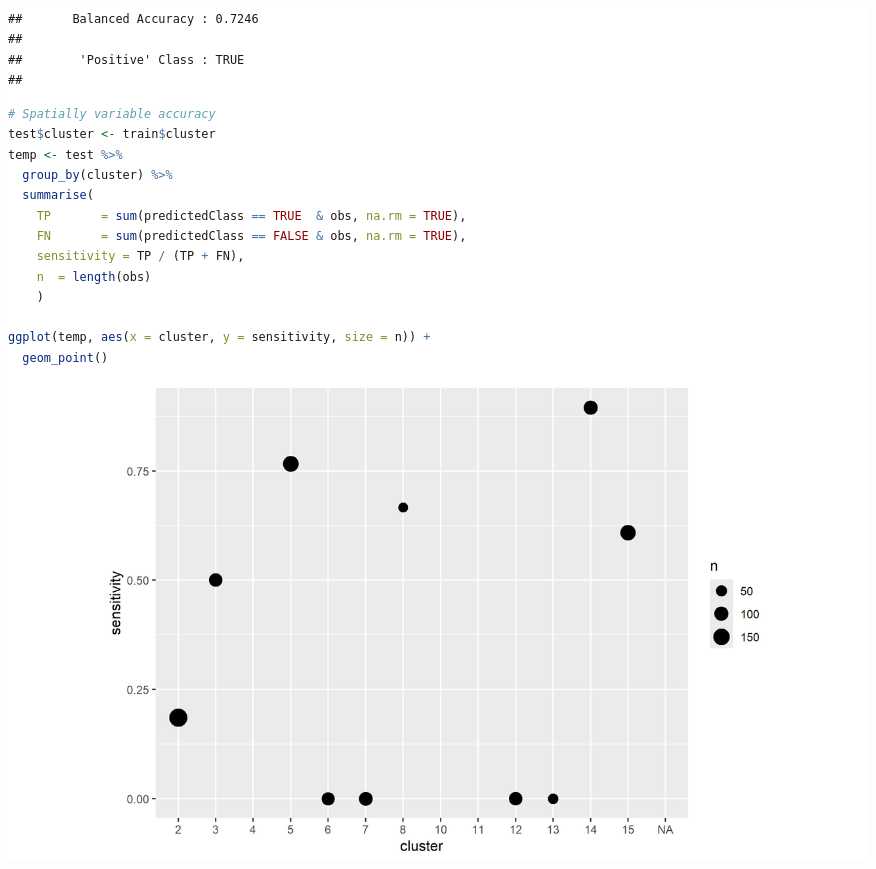 ```{.outputBlock}
##       Balanced Accuracy : 0.7246          
##                                           
##        'Positive' Class : TRUE            
## 
```

```{.r .codeBlock}
# Spatially variable accuracy
test$cluster <- train$cluster
temp <- test %>%
  group_by(cluster) %>%
  summarise(
    TP       = sum(predictedClass == TRUE  & obs, na.rm = TRUE),
    FN       = sum(predictedClass == FALSE & obs, na.rm = TRUE),
    sensitivity = TP / (TP + FN),
    n  = length(obs)
    )

ggplot(temp, aes(x = cluster, y = sensitivity, size = n)) +
  geom_point()
```

<img src="005-glm_files/figure-html/unnamed-chunk-6-2.png" width="672" style="display: block; margin: auto;" />
